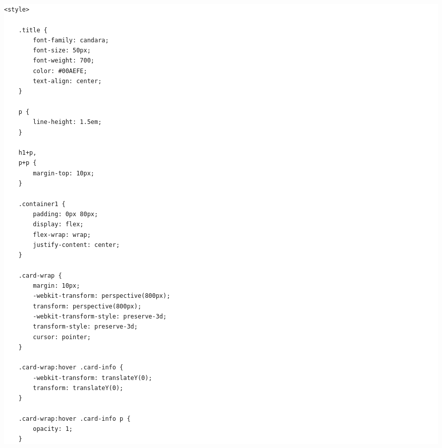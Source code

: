 <!DOCTYPE html>
<html lang="en">
<head>
	<meta charset="UTF-8">
	<title>project Demand Template</title>
	<link rel="stylesheet" href="css/style.css">
	<link rel="stylesheet" href="css/font-awesome.css">
	 <meta charset="UTF-8">
    <meta name="viewport" content="width=device-width, initial-scale=1.0">
    <meta http-equiv="X-UA-Compatible" content="ie=edge">
    <title>Document</title>

    <style>
       
        .title {
            font-family: candara;
            font-size: 50px;
            font-weight: 700;
            color: #00AEFE;
            text-align: center;
        }

        p {
            line-height: 1.5em;
        }

        h1+p,
        p+p {
            margin-top: 10px;
        }

        .container1 {
            padding: 0px 80px;
            display: flex;
            flex-wrap: wrap;
            justify-content: center;
        }

        .card-wrap {
            margin: 10px;
            -webkit-transform: perspective(800px);
            transform: perspective(800px);
            -webkit-transform-style: preserve-3d;
            transform-style: preserve-3d;
            cursor: pointer;
        }

        .card-wrap:hover .card-info {
            -webkit-transform: translateY(0);
            transform: translateY(0);
        }

        .card-wrap:hover .card-info p {
            opacity: 1;
        }
